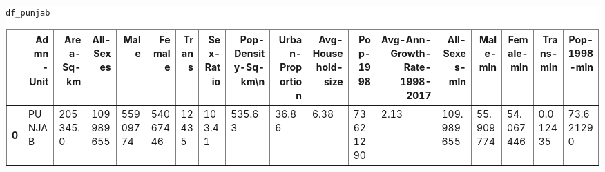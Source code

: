


```python
df_punjab
```




<div>
<style scoped>
    .dataframe tbody tr th:only-of-type {
        vertical-align: middle;
    }

    .dataframe tbody tr th {
        vertical-align: top;
    }

    .dataframe thead th {
        text-align: right;
    }
</style>
<table border="1" class="dataframe">
  <thead>
    <tr style="text-align: right;">
      <th></th>
      <th>Admn-Unit</th>
      <th>Area-Sq-km</th>
      <th>All-Sexes</th>
      <th>Male</th>
      <th>Female</th>
      <th>Trans</th>
      <th>Sex-Ratio</th>
      <th>Pop-Density-Sq-km\n</th>
      <th>Urban-Proportion</th>
      <th>Avg-Household-size</th>
      <th>Pop-1998</th>
      <th>Avg-Ann-Growth-Rate-1998-2017</th>
      <th>All-Sexes-mln</th>
      <th>Male-mln</th>
      <th>Female-mln</th>
      <th>Trans-mln</th>
      <th>Pop-1998-mln</th>
    </tr>
  </thead>
  <tbody>
    <tr>
      <th>0</th>
      <td>PUNJAB</td>
      <td>205345.0</td>
      <td>109989655</td>
      <td>55909774</td>
      <td>54067446</td>
      <td>12435</td>
      <td>103.41</td>
      <td>535.63</td>
      <td>36.86</td>
      <td>6.38</td>
      <td>73621290</td>
      <td>2.13</td>
      <td>109.989655</td>
      <td>55.909774</td>
      <td>54.067446</td>
      <td>0.012435</td>
      <td>73.621290</td>
    </tr>